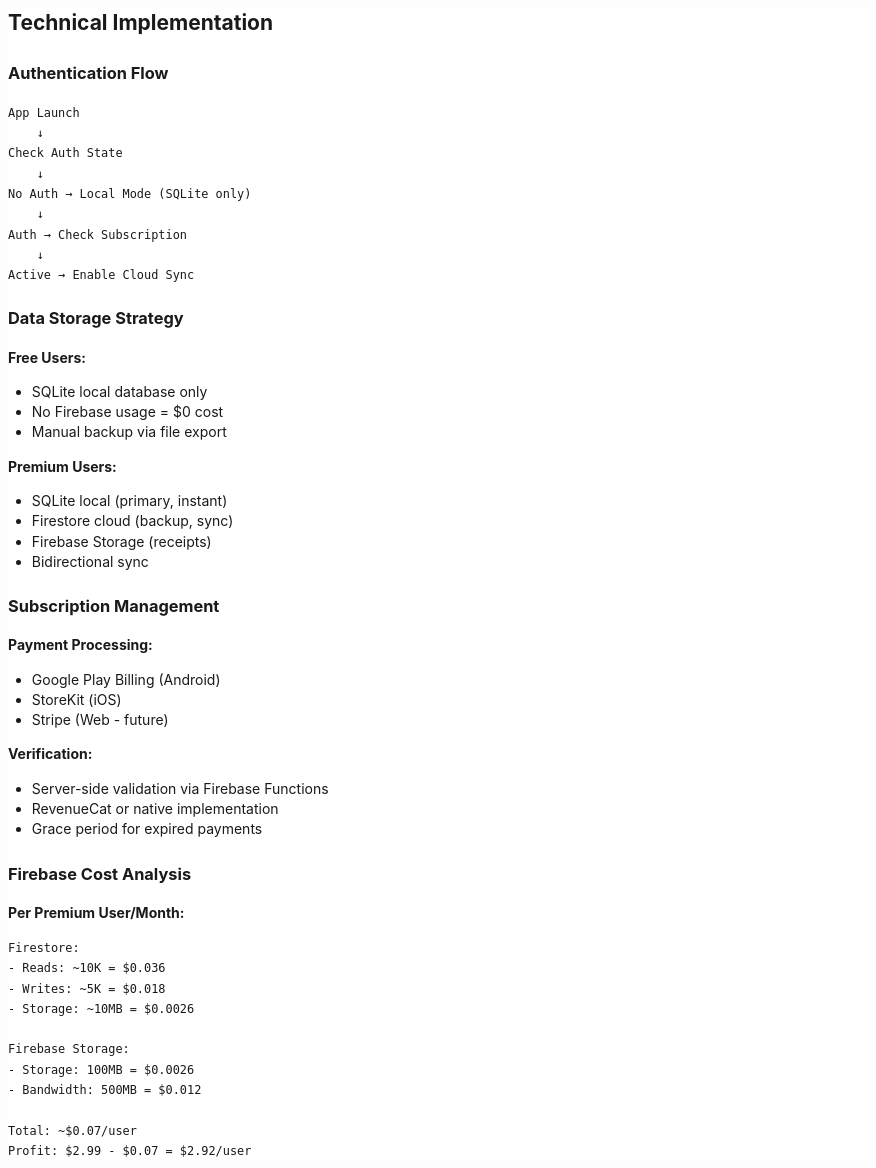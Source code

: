 ## Technical Implementation

### Authentication Flow
```
App Launch
    ↓
Check Auth State
    ↓
No Auth → Local Mode (SQLite only)
    ↓
Auth → Check Subscription
    ↓
Active → Enable Cloud Sync
```

### Data Storage Strategy

**Free Users:**
- SQLite local database only
- No Firebase usage = $0 cost
- Manual backup via file export

**Premium Users:**
- SQLite local (primary, instant)
- Firestore cloud (backup, sync)
- Firebase Storage (receipts)
- Bidirectional sync

### Subscription Management

**Payment Processing:**
- Google Play Billing (Android)
- StoreKit (iOS)
- Stripe (Web - future)

**Verification:**
- Server-side validation via Firebase Functions
- RevenueCat or native implementation
- Grace period for expired payments

### Firebase Cost Analysis

**Per Premium User/Month:**
```
Firestore:
- Reads: ~10K = $0.036
- Writes: ~5K = $0.018
- Storage: ~10MB = $0.0026

Firebase Storage:
- Storage: 100MB = $0.0026
- Bandwidth: 500MB = $0.012

Total: ~$0.07/user
Profit: $2.99 - $0.07 = $2.92/user
```
